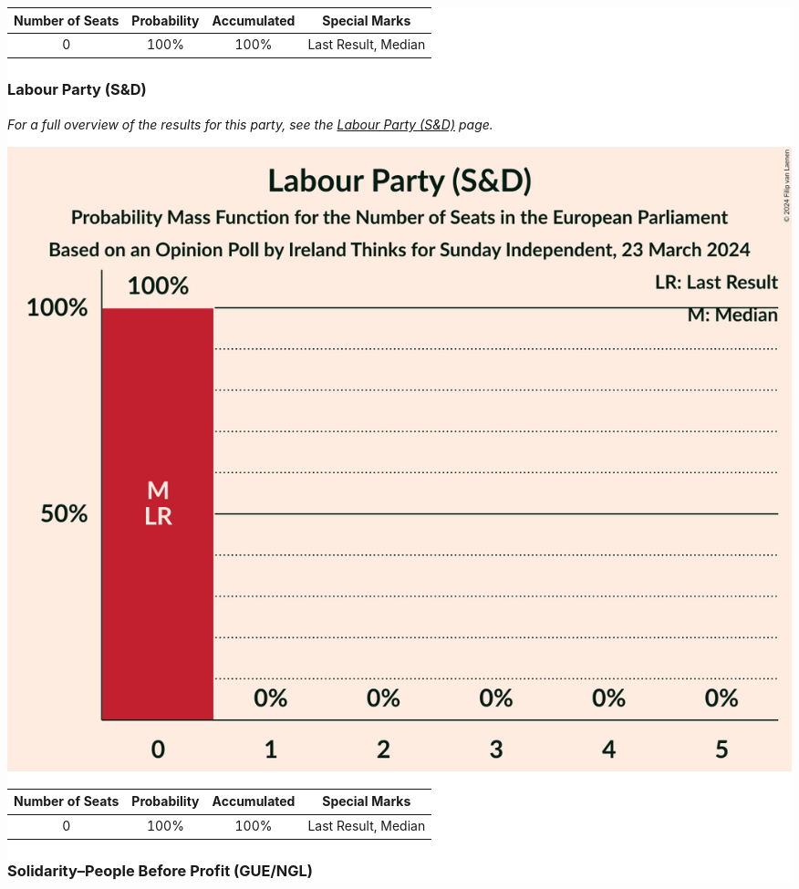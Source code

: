 | Number of Seats | Probability | Accumulated | Special Marks |
|:---------------:|:-----------:|:-----------:|:-------------:|
| 0 | 100% | 100% | Last Result, Median |

### Labour Party (S&D)

*For a full overview of the results for this party, see the [Labour Party (S&D)](party-labourpartysd.html) page.*

![Graph with seats probability mass function not yet produced](2024-03-23-IrelandThinks-seats-pmf-labourpartysd.png "Seats Probability Mass Function")

| Number of Seats | Probability | Accumulated | Special Marks |
|:---------------:|:-----------:|:-----------:|:-------------:|
| 0 | 100% | 100% | Last Result, Median |

### Solidarity–People Before Profit (GUE/NGL)
